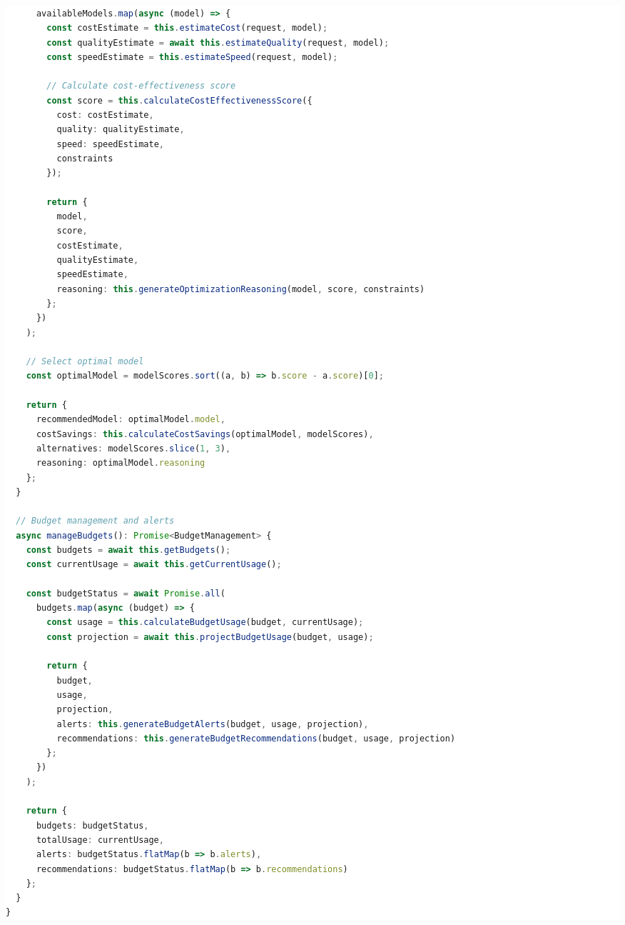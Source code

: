 ```typescript
      availableModels.map(async (model) => {
        const costEstimate = this.estimateCost(request, model);
        const qualityEstimate = await this.estimateQuality(request, model);
        const speedEstimate = this.estimateSpeed(request, model);
        
        // Calculate cost-effectiveness score
        const score = this.calculateCostEffectivenessScore({
          cost: costEstimate,
          quality: qualityEstimate,
          speed: speedEstimate,
          constraints
        });
        
        return {
          model,
          score,
          costEstimate,
          qualityEstimate,
          speedEstimate,
          reasoning: this.generateOptimizationReasoning(model, score, constraints)
        };
      })
    );
    
    // Select optimal model
    const optimalModel = modelScores.sort((a, b) => b.score - a.score)[0];
    
    return {
      recommendedModel: optimalModel.model,
      costSavings: this.calculateCostSavings(optimalModel, modelScores),
      alternatives: modelScores.slice(1, 3),
      reasoning: optimalModel.reasoning
    };
  }
  
  // Budget management and alerts
  async manageBudgets(): Promise<BudgetManagement> {
    const budgets = await this.getBudgets();
    const currentUsage = await this.getCurrentUsage();
    
    const budgetStatus = await Promise.all(
      budgets.map(async (budget) => {
        const usage = this.calculateBudgetUsage(budget, currentUsage);
        const projection = await this.projectBudgetUsage(budget, usage);
        
        return {
          budget,
          usage,
          projection,
          alerts: this.generateBudgetAlerts(budget, usage, projection),
          recommendations: this.generateBudgetRecommendations(budget, usage, projection)
        };
      })
    );
    
    return {
      budgets: budgetStatus,
      totalUsage: currentUsage,
      alerts: budgetStatus.flatMap(b => b.alerts),
      recommendations: budgetStatus.flatMap(b => b.recommendations)
    };
  }
}
```